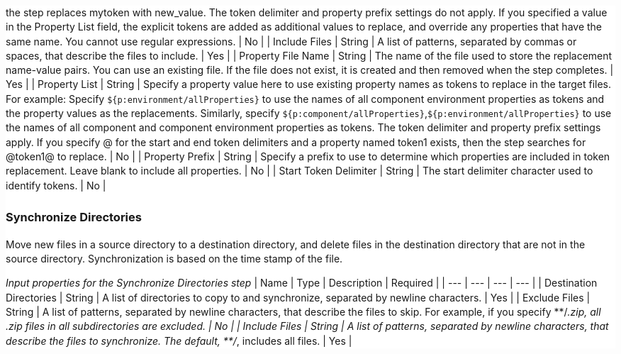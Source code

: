 the step replaces mytoken with new\_value. The token delimiter and property prefix settings do not apply. If you 
specified a value in the Property List field, the explicit tokens are added as additional values to replace, and 
override any properties that have the same name. You cannot use regular expressions. | No |
| Include Files | String | A
 list of patterns, separated by commas or spaces, that describe the files to include. | Yes |
| Property File Name | 
String | The name of the file used to store the replacement name-value pairs. You can use an existing file. If the file 
does not exist, it is created and then removed when the step completes. | Yes |
| Property List | String | Specify a 
property value here to use existing property names as tokens to replace in the target files.
For example: Specify 
``${p:environment/allProperties}`` to use the names of all component environment properties as tokens and the property 
values as the replacements. Similarly, specify ``${p:component/allProperties}``,``${p:environment/allProperties}`` to 
use the names of all component and component environment properties as tokens.
The token delimiter and property prefix 
settings apply. If you specify @ for the start and end token delimiters and a property named token1 exists, then the 
step searches for @token1@ to replace. | No |
| Property Prefix | String | Specify a prefix to use to determine which 
properties are included in token replacement. Leave blank to include all properties. | No |
| Start Token Delimiter | 
String | The start delimiter character used to identify tokens. | No |


### Synchronize Directories


Move new files in
 a source directory to a destination directory, and delete files in the destination directory that are not in the source
 directory. Synchronization is based on the time stamp of the file.




*Input properties for the Synchronize 
Directories step*  | Name | Type | Description | Required |
| --- | --- | --- | --- |
| Destination Directories | String
 | A list of directories to copy to and synchronize, separated by newline characters. | Yes |
| Exclude Files | String |
 A list of patterns, separated by newline characters, that describe the files to skip. For example, if you specify 
**/*.zip, all .zip files in all subdirectories are excluded. | No |
| Include Files | String | A list of patterns, 
separated by newline characters, that describe the files to synchronize. The default, **/*, includes all files. | Yes |
